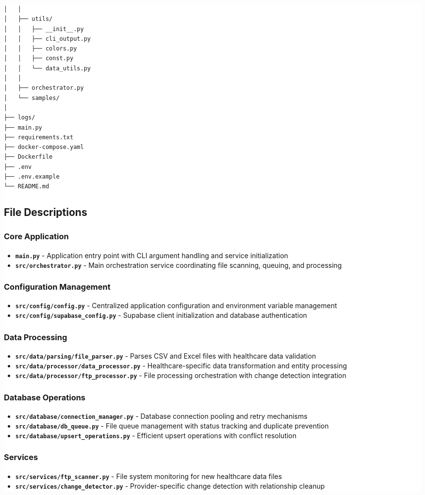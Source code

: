 ```
│   │
│   ├── utils/
│   │   ├── __init__.py
│   │   ├── cli_output.py
│   │   ├── colors.py
│   │   ├── const.py
│   │   └── data_utils.py
│   │
│   ├── orchestrator.py
│   └── samples/
│
├── logs/
├── main.py
├── requirements.txt
├── docker-compose.yaml
├── Dockerfile
├── .env
├── .env.example
└── README.md
```

## File Descriptions

### Core Application
- **`main.py`** - Application entry point with CLI argument handling and service initialization
- **`src/orchestrator.py`** - Main orchestration service coordinating file scanning, queuing, and processing

### Configuration Management
- **`src/config/config.py`** - Centralized application configuration and environment variable management
- **`src/config/supabase_config.py`** - Supabase client initialization and database authentication

### Data Processing
- **`src/data/parsing/file_parser.py`** - Parses CSV and Excel files with healthcare data validation
- **`src/data/processor/data_processor.py`** - Healthcare-specific data transformation and entity processing
- **`src/data/processor/ftp_processor.py`** - File processing orchestration with change detection integration

### Database Operations
- **`src/database/connection_manager.py`** - Database connection pooling and retry mechanisms
- **`src/database/db_queue.py`** - File queue management with status tracking and duplicate prevention
- **`src/database/upsert_operations.py`** - Efficient upsert operations with conflict resolution

### Services
- **`src/services/ftp_scanner.py`** - File system monitoring for new healthcare data files
- **`src/services/change_detector.py`** - Provider-specific change detection with relationship cleanup
